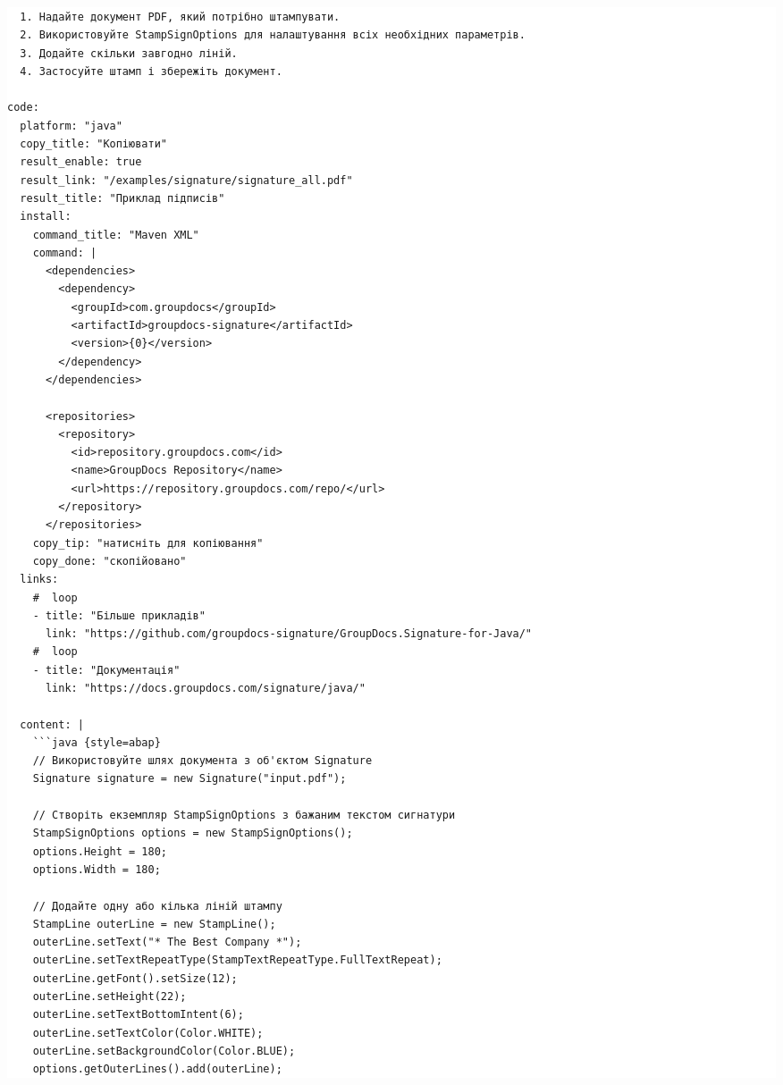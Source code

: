       1. Надайте документ PDF, який потрібно штампувати.
      2. Використовуйте StampSignOptions для налаштування всіх необхідних параметрів.
      3. Додайте скільки завгодно ліній.
      4. Застосуйте штамп і збережіть документ.
   
    code:
      platform: "java"
      copy_title: "Копіювати"
      result_enable: true
      result_link: "/examples/signature/signature_all.pdf"
      result_title: "Приклад підписів"
      install:
        command_title: "Maven XML"
        command: |
          <dependencies>
            <dependency>
              <groupId>com.groupdocs</groupId>
              <artifactId>groupdocs-signature</artifactId>
              <version>{0}</version>
            </dependency>
          </dependencies>

          <repositories>
            <repository>
              <id>repository.groupdocs.com</id>
              <name>GroupDocs Repository</name>
              <url>https://repository.groupdocs.com/repo/</url>
            </repository>
          </repositories>
        copy_tip: "натисніть для копіювання"
        copy_done: "скопійовано"
      links:
        #  loop
        - title: "Більше прикладів"
          link: "https://github.com/groupdocs-signature/GroupDocs.Signature-for-Java/"
        #  loop
        - title: "Документація"
          link: "https://docs.groupdocs.com/signature/java/"
          
      content: |
        ```java {style=abap}
        // Використовуйте шлях документа з об'єктом Signature
        Signature signature = new Signature("input.pdf");

        // Створіть екземпляр StampSignOptions з бажаним текстом сигнатури
        StampSignOptions options = new StampSignOptions();
        options.Height = 180;
        options.Width = 180;

        // Додайте одну або кілька ліній штампу
        StampLine outerLine = new StampLine();
        outerLine.setText("* The Best Company *");
        outerLine.setTextRepeatType(StampTextRepeatType.FullTextRepeat);
        outerLine.getFont().setSize(12);
        outerLine.setHeight(22);
        outerLine.setTextBottomIntent(6);
        outerLine.setTextColor(Color.WHITE);
        outerLine.setBackgroundColor(Color.BLUE);
        options.getOuterLines().add(outerLine);

